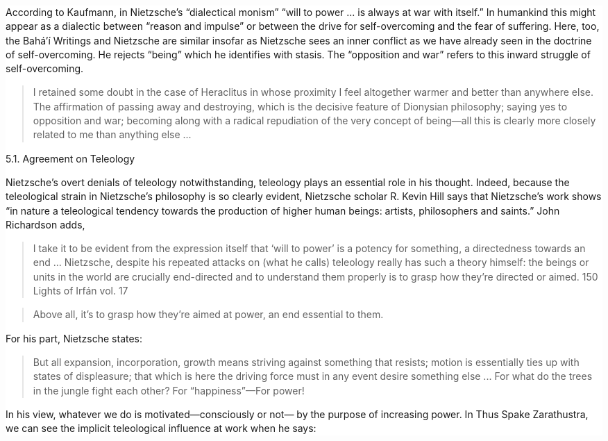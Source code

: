 According to Kaufmann, in Nietzsche’s “dialectical monism”
“will to power ... is always at war with itself.” In humankind
this might appear as a dialectic between “reason and impulse” or
between the drive for self-overcoming and the fear of suffering.
Here, too, the Bahá’í Writings and Nietzsche are similar insofar
as Nietzsche sees an inner conflict as we have already seen in the
doctrine of self-overcoming. He rejects “being” which he
identifies with stasis. The “opposition and war” refers to this
inward struggle of self-overcoming.

> I retained some doubt in the case of Heraclitus in whose
> proximity I feel altogether warmer and better than
> anywhere else. The affirmation of passing away and
> destroying, which is the decisive feature of Dionysian
> philosophy; saying yes to opposition and war; becoming
> along with a radical repudiation of the very concept of
> being—all this is clearly more closely related to me than
> anything else ...

5\.1. Agreement on Teleology

Nietzsche’s overt denials of teleology notwithstanding,
teleology plays an essential role in his thought. Indeed, because
the teleological strain in Nietzsche’s philosophy is so clearly
evident, Nietzsche scholar R. Kevin Hill says that Nietzsche’s
work shows “in nature a teleological tendency towards the
production of higher human beings: artists, philosophers and
saints.” John Richardson adds,

> I take it to be evident from the expression itself that
> ‘will to power’ is a potency for something, a
> directedness towards an end ... Nietzsche, despite his
> repeated attacks on (what he calls) teleology really has
> such a theory himself: the beings or units in the world
> are crucially end-directed and to understand them
> properly is to grasp how they’re directed or aimed.
150                                             Lights of Irfán vol. 17

> Above all, it’s to grasp how they’re aimed at power, an
> end essential to them.

For his part, Nietzsche states:

> But all expansion, incorporation, growth means striving
> against something that resists; motion is essentially ties
> up with states of displeasure; that which is here the
> driving force must in any event desire something else ...
> For what do the trees in the jungle fight each other? For
> “happiness”—For power!

In his view, whatever we do is motivated—consciously or not—
by the purpose of increasing power. In Thus Spake Zarathustra,
we can see the implicit teleological influence at work when he
says:
